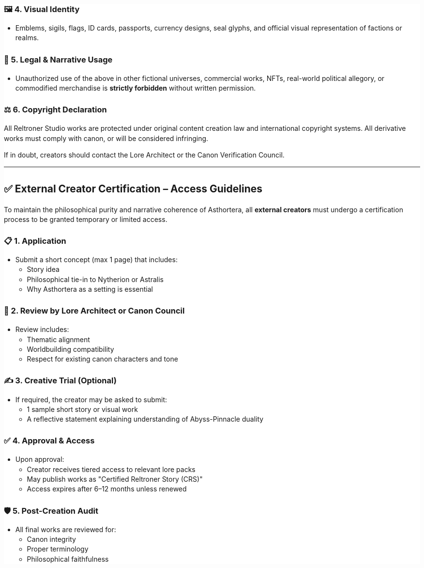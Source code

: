 ### 🖼️ 4. **Visual Identity**
- Emblems, sigils, flags, ID cards, passports, currency designs, seal glyphs, and official visual representation of factions or realms.

### 📄 5. **Legal & Narrative Usage**
- Unauthorized use of the above in other fictional universes, commercial works, NFTs, real-world political allegory, or commodified merchandise is **strictly forbidden** without written permission.

### ⚖️ 6. **Copyright Declaration**
All Reltroner Studio works are protected under original content creation law and international copyright systems. All derivative works must comply with canon, or will be considered infringing.

If in doubt, creators should contact the Lore Architect or the Canon Verification Council.

---
## ✅ External Creator Certification – Access Guidelines

To maintain the philosophical purity and narrative coherence of Asthortera, all **external creators** must undergo a certification process to be granted temporary or limited access.

### 📋 1. Application
- Submit a short concept (max 1 page) that includes:
  - Story idea
  - Philosophical tie-in to Nytherion or Astralis
  - Why Asthortera as a setting is essential

### 🧠 2. Review by Lore Architect or Canon Council
- Review includes:
  - Thematic alignment
  - Worldbuilding compatibility
  - Respect for existing canon characters and tone

### ✍️ 3. Creative Trial (Optional)
- If required, the creator may be asked to submit:
  - 1 sample short story or visual work
  - A reflective statement explaining understanding of Abyss-Pinnacle duality

### ✅ 4. Approval & Access
- Upon approval:
  - Creator receives tiered access to relevant lore packs
  - May publish works as "Certified Reltroner Story (CRS)"
  - Access expires after 6–12 months unless renewed

### 🛡️ 5. Post-Creation Audit
- All final works are reviewed for:
  - Canon integrity
  - Proper terminology
  - Philosophical faithfulness
